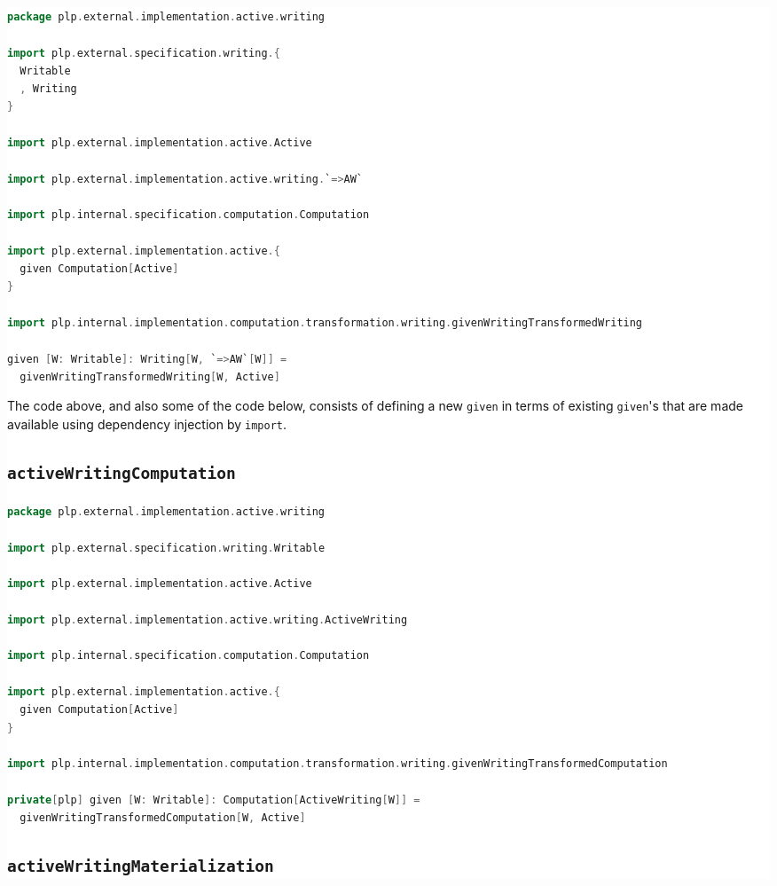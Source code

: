 ```scala
package plp.external.implementation.active.writing

import plp.external.specification.writing.{
  Writable
  , Writing
}

import plp.external.implementation.active.Active

import plp.external.implementation.active.writing.`=>AW`

import plp.internal.specification.computation.Computation

import plp.external.implementation.active.{
  given Computation[Active]
}

import plp.internal.implementation.computation.transformation.writing.givenWritingTransformedWriting

given [W: Writable]: Writing[W, `=>AW`[W]] = 
  givenWritingTransformedWriting[W, Active]
```

The code above, and also some of the code below, consists of defining a new `given` in terms of existing `given`'s that are made available using dependency injection by `import`.

## `activeWritingComputation`

```scala
package plp.external.implementation.active.writing

import plp.external.specification.writing.Writable

import plp.external.implementation.active.Active

import plp.external.implementation.active.writing.ActiveWriting

import plp.internal.specification.computation.Computation

import plp.external.implementation.active.{
  given Computation[Active]
}

import plp.internal.implementation.computation.transformation.writing.givenWritingTransformedComputation

private[plp] given [W: Writable]: Computation[ActiveWriting[W]] = 
  givenWritingTransformedComputation[W, Active]
```

## `activeWritingMaterialization`
